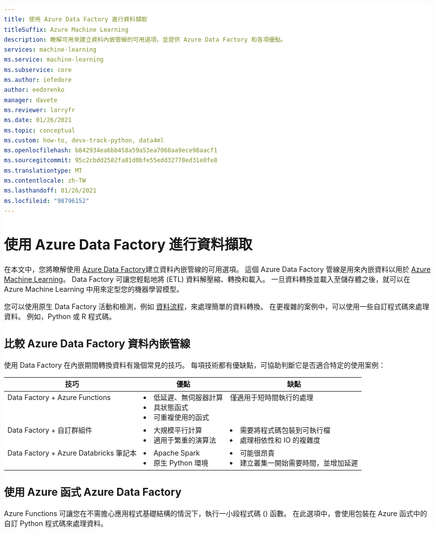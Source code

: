 ```yaml
---
title: 使用 Azure Data Factory 進行資料擷取
titleSuffix: Azure Machine Learning
description: 瞭解可用來建立資料內嵌管線的可用選項，並提供 Azure Data Factory 和各項優點。
services: machine-learning
ms.service: machine-learning
ms.subservice: core
ms.author: iefedore
author: eedorenko
manager: davete
ms.reviewer: larryfr
ms.date: 01/26/2021
ms.topic: conceptual
ms.custom: how-to, devx-track-python, data4ml
ms.openlocfilehash: b842934ea6bb458a59a53ea7068aa9ece98aacf1
ms.sourcegitcommit: 95c2cbdd2582fa81d0bfe55edd32778ed31e0fe8
ms.translationtype: MT
ms.contentlocale: zh-TW
ms.lasthandoff: 01/26/2021
ms.locfileid: "98796152"
---
```

# <a name="data-ingestion-with-azure-data-factory"></a>使用 Azure Data Factory 進行資料擷取

在本文中，您將瞭解使用 [Azure Data Factory](../data-factory/introduction.md)建立資料內嵌管線的可用選項。 這個 Azure Data Factory 管線是用來內嵌資料以用於 [Azure Machine Learning](overview-what-is-azure-ml.md)。 Data Factory 可讓您輕鬆地將 (ETL) 資料解壓縮、轉換和載入。 一旦資料轉換並載入至儲存體之後，就可以在 Azure Machine Learning 中用來定型您的機器學習模型。

您可以使用原生 Data Factory 活動和檢測，例如 [資料流程](../data-factory/control-flow-execute-data-flow-activity.md)，來處理簡單的資料轉換。 在更複雜的案例中，可以使用一些自訂程式碼來處理資料。 例如，Python 或 R 程式碼。

## <a name="compare-azure-data-factory-data-ingestion-pipelines"></a>比較 Azure Data Factory 資料內嵌管線 
使用 Data Factory 在內嵌期間轉換資料有幾個常見的技巧。 每項技術都有優缺點，可協助判斷它是否適合特定的使用案例：

| 技巧 | 優點 | 缺點 |
| ----- | ----- | ----- |
| Data Factory + Azure Functions | <li> 低延遲、無伺服器計算<li>具狀態函式<li>可重複使用的函式 | 僅適用于短時間執行的處理 |
| Data Factory + 自訂群組件 | <li>大規模平行計算<li>適用于繁重的演算法 | <li>需要將程式碼包裝到可執行檔<li>處理相依性和 IO 的複雜度 |
| Data Factory + Azure Databricks 筆記本 |<li> Apache Spark<li>原生 Python 環境 |<li>可能很昂貴<li>建立叢集一開始需要時間，並增加延遲

## <a name="azure-data-factory-with-azure-functions"></a>使用 Azure 函式 Azure Data Factory

Azure Functions 可讓您在不需擔心應用程式基礎結構的情況下，執行一小段程式碼 () 函數。 在此選項中，會使用包裝在 Azure 函式中的自訂 Python 程式碼來處理資料。 
